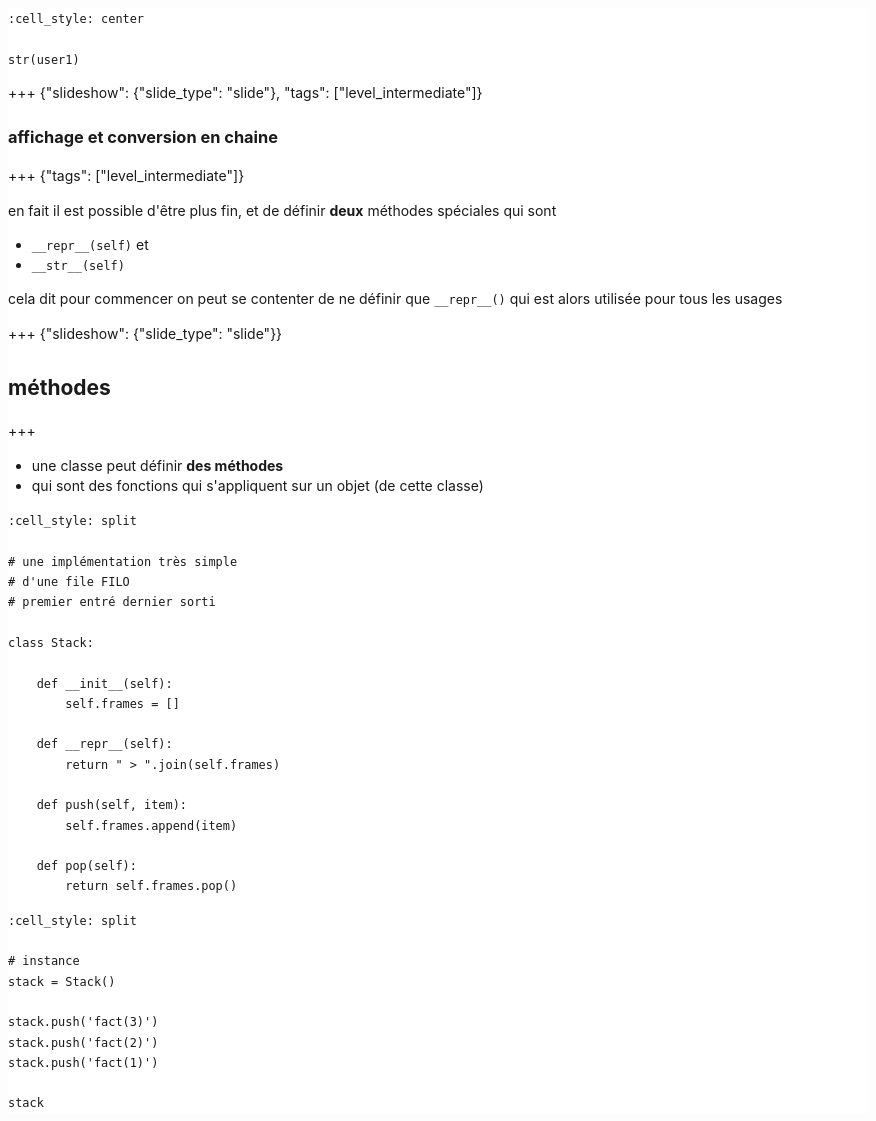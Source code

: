 ```{code-cell} ipython3
:cell_style: center

str(user1)
```

+++ {"slideshow": {"slide_type": "slide"}, "tags": ["level_intermediate"]}

### affichage et conversion en chaine

+++ {"tags": ["level_intermediate"]}

en fait il est possible d'être plus fin, et de définir **deux** méthodes spéciales qui sont

* `__repr__(self)` et
* `__str__(self)` 

cela dit pour commencer on peut se contenter de ne définir que `__repr__()` qui est alors utilisée pour tous les usages

+++ {"slideshow": {"slide_type": "slide"}}

## méthodes

+++

* une classe peut définir **des méthodes**
* qui sont des fonctions qui s'appliquent sur un objet (de cette classe)

```{code-cell} ipython3
:cell_style: split

# une implémentation très simple
# d'une file FILO
# premier entré dernier sorti

class Stack:
    
    def __init__(self):
        self.frames = [] 
        
    def __repr__(self):
        return " > ".join(self.frames)            
    
    def push(self, item):
        self.frames.append(item)
        
    def pop(self):
        return self.frames.pop()
```

```{code-cell} ipython3
:cell_style: split

# instance
stack = Stack()

stack.push('fact(3)')
stack.push('fact(2)')
stack.push('fact(1)')

stack
```
